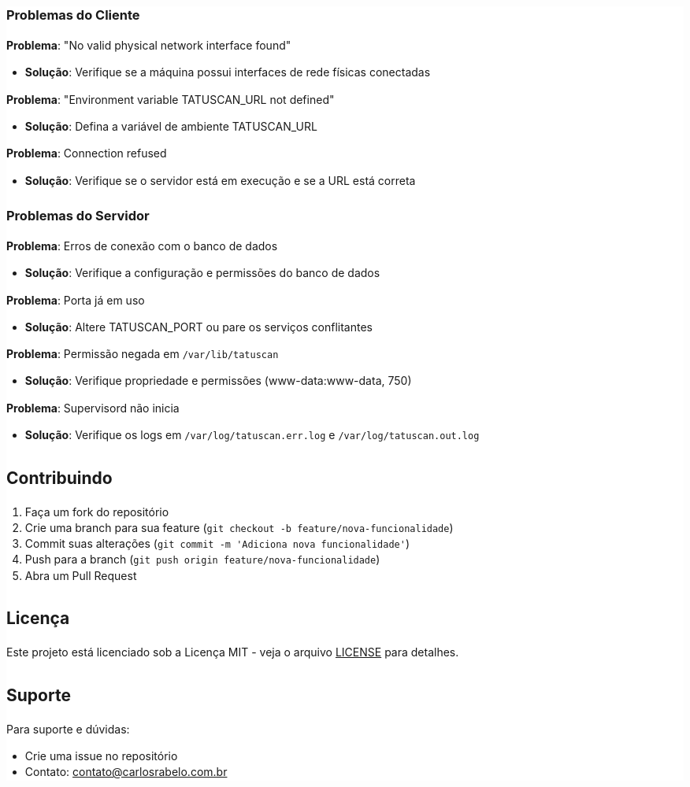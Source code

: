 ### Problemas do Cliente

**Problema**: "No valid physical network interface found"
- **Solução**: Verifique se a máquina possui interfaces de rede físicas conectadas

**Problema**: "Environment variable TATUSCAN_URL not defined"
- **Solução**: Defina a variável de ambiente TATUSCAN_URL

**Problema**: Connection refused
- **Solução**: Verifique se o servidor está em execução e se a URL está correta

### Problemas do Servidor

**Problema**: Erros de conexão com o banco de dados
- **Solução**: Verifique a configuração e permissões do banco de dados

**Problema**: Porta já em uso
- **Solução**: Altere TATUSCAN_PORT ou pare os serviços conflitantes

**Problema**: Permissão negada em `/var/lib/tatuscan`
- **Solução**: Verifique propriedade e permissões (www-data:www-data, 750)

**Problema**: Supervisord não inicia
- **Solução**: Verifique os logs em `/var/log/tatuscan.err.log` e `/var/log/tatuscan.out.log`

## Contribuindo

1. Faça um fork do repositório
2. Crie uma branch para sua feature (`git checkout -b feature/nova-funcionalidade`)
3. Commit suas alterações (`git commit -m 'Adiciona nova funcionalidade'`)
4. Push para a branch (`git push origin feature/nova-funcionalidade`)
5. Abra um Pull Request

## Licença

Este projeto está licenciado sob a Licença MIT - veja o arquivo [LICENSE](LICENSE) para detalhes.

## Suporte

Para suporte e dúvidas:
- Crie uma issue no repositório
- Contato: contato@carlosrabelo.com.br
